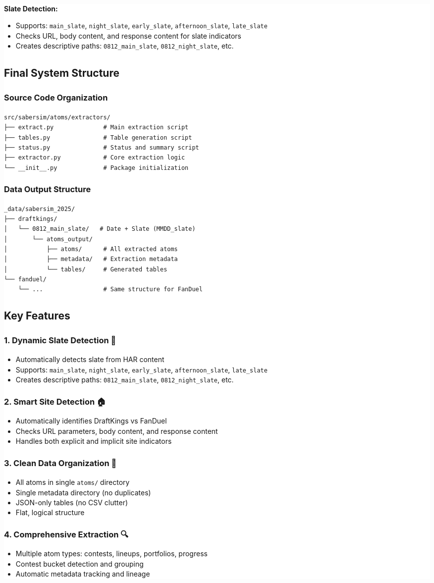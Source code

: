 **Slate Detection:**
- Supports: `main_slate`, `night_slate`, `early_slate`, `afternoon_slate`, `late_slate`
- Checks URL, body content, and response content for slate indicators
- Creates descriptive paths: `0812_main_slate`, `0812_night_slate`, etc.

## Final System Structure

### **Source Code Organization**
```
src/sabersim/atoms/extractors/
├── extract.py              # Main extraction script
├── tables.py               # Table generation script
├── status.py               # Status and summary script
├── extractor.py            # Core extraction logic
└── __init__.py             # Package initialization
```

### **Data Output Structure**
```
_data/sabersim_2025/
├── draftkings/
│   └── 0812_main_slate/   # Date + Slate (MMDD_slate)
│       └── atoms_output/
│           ├── atoms/      # All extracted atoms
│           ├── metadata/   # Extraction metadata
│           └── tables/     # Generated tables
└── fanduel/
    └── ...                 # Same structure for FanDuel
```

## Key Features

### 1. **Dynamic Slate Detection** 🎯
- Automatically detects slate from HAR content
- Supports: `main_slate`, `night_slate`, `early_slate`, `afternoon_slate`, `late_slate`
- Creates descriptive paths: `0812_main_slate`, `0812_night_slate`, etc.

### 2. **Smart Site Detection** 🏠
- Automatically identifies DraftKings vs FanDuel
- Checks URL parameters, body content, and response content
- Handles both explicit and implicit site indicators

### 3. **Clean Data Organization** 📁
- All atoms in single `atoms/` directory
- Single metadata directory (no duplicates)
- JSON-only tables (no CSV clutter)
- Flat, logical structure

### 4. **Comprehensive Extraction** 🔍
- Multiple atom types: contests, lineups, portfolios, progress
- Contest bucket detection and grouping
- Automatic metadata tracking and lineage
